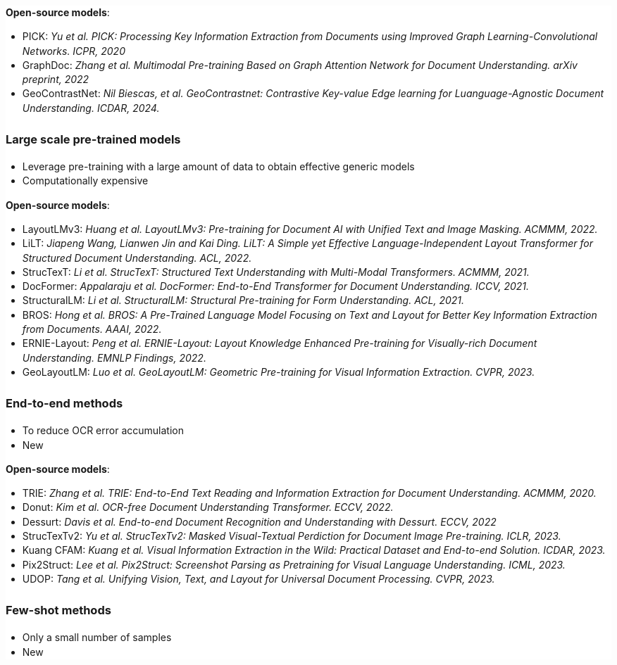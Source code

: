 **Open-source models**:
- PICK: *Yu et al. PICK: Processing Key Information Extraction from Documents using Improved Graph Learning-Convolutional Networks. ICPR, 2020*
- GraphDoc: *Zhang et al. Multimodal Pre-training Based on Graph Attention Network for Document Understanding. arXiv preprint, 2022*
- GeoContrastNet: *Nil Biescas, et al. GeoContrastnet: Contrastive Key-value Edge learning for Luanguage-Agnostic Document Understanding. ICDAR, 2024.*

### Large scale pre-trained models
- Leverage pre-training with a large amount of data to obtain effective generic models
- Computationally expensive

**Open-source models**:
- LayoutLMv3: *Huang et al. LayoutLMv3: Pre-training for Document AI with Unified Text and Image Masking. ACMMM, 2022.*
- LiLT: *Jiapeng Wang, Lianwen Jin and Kai Ding. LiLT: A Simple yet Effective Language-Independent Layout Transformer for Structured Document Understanding. ACL, 2022.*
- StrucTexT: *Li et al. StrucTexT: Structured Text Understanding with Multi-Modal Transformers. ACMMM, 2021.*
- DocFormer: *Appalaraju et al. DocFormer: End-to-End Transformer for Document Understanding. ICCV, 2021.*
- StructuralLM: *Li et al. StructuralLM: Structural Pre-training for Form Understanding. ACL, 2021.*
- BROS: *Hong et al. BROS: A Pre-Trained Language Model Focusing on Text and Layout for Better Key Information Extraction from Documents. AAAI, 2022.*
- ERNIE-Layout: *Peng et al. ERNIE-Layout: Layout Knowledge Enhanced Pre-training for Visually-rich Document Understanding. EMNLP Findings, 2022.*
- GeoLayoutLM: *Luo et al. GeoLayoutLM: Geometric Pre-training for Visual Information Extraction. CVPR, 2023.*

### End-to-end methods
- To reduce OCR error accumulation
- New

**Open-source models**:
- TRIE: *Zhang et al. TRIE: End-to-End Text Reading and Information Extraction for Document Understanding. ACMMM, 2020.*
- Donut: *Kim et al. OCR-free Document Understanding Transformer. ECCV, 2022.*
- Dessurt: *Davis et al. End-to-end Document Recognition and Understanding with Dessurt. ECCV, 2022*
- StrucTexTv2: *Yu et al. StrucTexTv2: Masked Visual-Textual Perdiction for Document Image Pre-training. ICLR, 2023.*
- Kuang CFAM: *Kuang et al. Visual Information Extraction in the Wild: Practical Dataset and End-to-end Solution. ICDAR, 2023.*
- Pix2Struct: *Lee et al. Pix2Struct: Screenshot Parsing as Pretraining for Visual Language Understanding. ICML, 2023.*
- UDOP: *Tang et al. Unifying Vision, Text, and Layout for Universal Document Processing. CVPR, 2023.*

### Few-shot methods
- Only a small number of samples
- New
